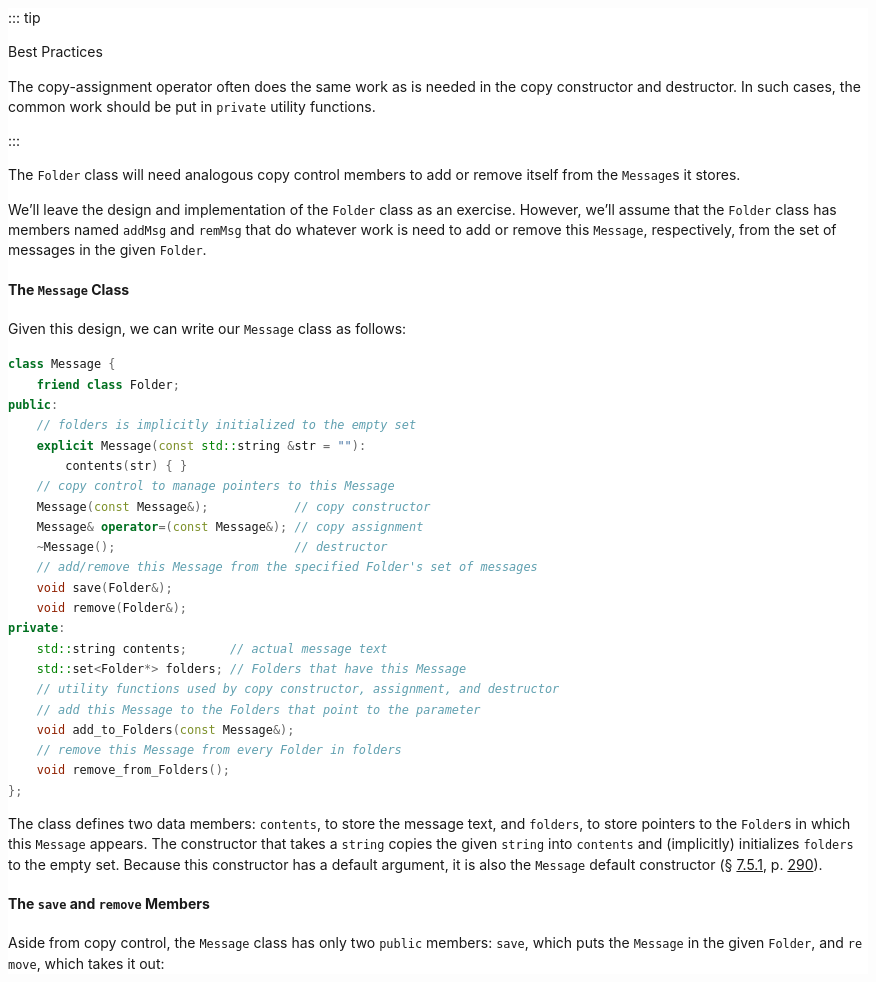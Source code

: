 ::: tip
<p>Best Practices</p>
<p>The copy-assignment operator often does the same work as is needed in the copy constructor and destructor. In such cases, the common work should be put in <code>private</code> utility functions.</p>
:::

<p><a id="filepos3349047"></a>The <code>Folder</code> class will need analogous copy control members to add or remove itself from the <code>Message</code>s it stores.</p>
<p>We’ll leave the design and implementation of the <code>Folder</code> class as an exercise. However, we’ll assume that the <code>Folder</code> class has members named <code>addMsg</code> and <code>remMsg</code> that do whatever work is need to add or remove this <code>Message</code>, respectively, from the set of messages in the given <code>Folder</code>.</p>
<h4>The <code>Message</code> Class</h4>
<p>Given this design, we can write our <code>Message</code> class as follows:</p>

```c++
class Message {
    friend class Folder;
public:
    // folders is implicitly initialized to the empty set
    explicit Message(const std::string &str = ""):
        contents(str) { }
    // copy control to manage pointers to this Message
    Message(const Message&);            // copy constructor
    Message& operator=(const Message&); // copy assignment
    ~Message();                         // destructor
    // add/remove this Message from the specified Folder's set of messages
    void save(Folder&);
    void remove(Folder&);
private:
    std::string contents;      // actual message text
    std::set<Folder*> folders; // Folders that have this Message
    // utility functions used by copy constructor, assignment, and destructor
    // add this Message to the Folders that point to the parameter
    void add_to_Folders(const Message&);
    // remove this Message from every Folder in folders
    void remove_from_Folders();
};
```

<p>The class defines two data members: <code>contents</code>, to store the message text, and <code>folders</code>, to store pointers to the <code>Folder</code>s in which this <code>Message</code> appears. The constructor that takes a <code>string</code> copies the given <code>string</code> into <code>contents</code> and (implicitly) initializes <code>folders</code> to the empty set. Because this constructor has a default argument, it is also the <code>Message</code> default constructor (§ <a href="077-7.5._constructors_revisited.html#filepos1953073">7.5.1</a>, p. <a href="077-7.5._constructors_revisited.html#filepos1953073">290</a>).</p>
<h4>The <code>save</code> and <code>remove</code> Members</h4>
<p>Aside from copy control, the <code>Message</code> class has only two <code>public</code> members: <code>save</code>, which puts the <code>Message</code> in the given <code>Folder</code>, and <code>remove</code>, which takes it out:</p>
